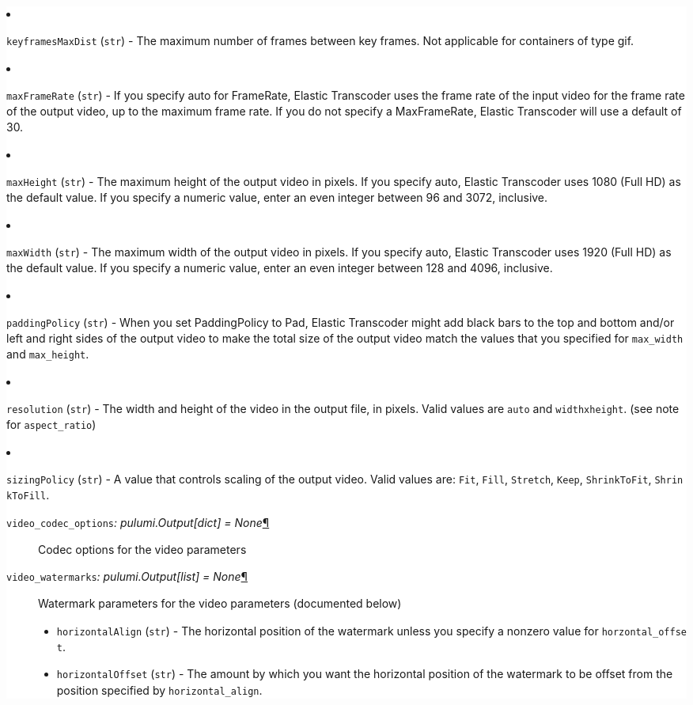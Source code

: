 <li><p><code class="docutils literal notranslate"><span class="pre">keyframesMaxDist</span></code> (<code class="docutils literal notranslate"><span class="pre">str</span></code>) - The maximum number of frames between key frames. Not applicable for containers of type gif.</p></li>
<li><p><code class="docutils literal notranslate"><span class="pre">maxFrameRate</span></code> (<code class="docutils literal notranslate"><span class="pre">str</span></code>) - If you specify auto for FrameRate, Elastic Transcoder uses the frame rate of the input video for the frame rate of the output video, up to the maximum frame rate. If you do not specify a MaxFrameRate, Elastic Transcoder will use a default of 30.</p></li>
<li><p><code class="docutils literal notranslate"><span class="pre">maxHeight</span></code> (<code class="docutils literal notranslate"><span class="pre">str</span></code>) - The maximum height of the output video in pixels. If you specify auto, Elastic Transcoder uses 1080 (Full HD) as the default value. If you specify a numeric value, enter an even integer between 96 and 3072, inclusive.</p></li>
<li><p><code class="docutils literal notranslate"><span class="pre">maxWidth</span></code> (<code class="docutils literal notranslate"><span class="pre">str</span></code>) - The maximum width of the output video in pixels. If you specify auto, Elastic Transcoder uses 1920 (Full HD) as the default value. If you specify a numeric value, enter an even integer between 128 and 4096, inclusive.</p></li>
<li><p><code class="docutils literal notranslate"><span class="pre">paddingPolicy</span></code> (<code class="docutils literal notranslate"><span class="pre">str</span></code>) - When you set PaddingPolicy to Pad, Elastic Transcoder might add black bars to the top and bottom and/or left and right sides of the output video to make the total size of the output video match the values that you specified for <code class="docutils literal notranslate"><span class="pre">max_width</span></code> and <code class="docutils literal notranslate"><span class="pre">max_height</span></code>.</p></li>
<li><p><code class="docutils literal notranslate"><span class="pre">resolution</span></code> (<code class="docutils literal notranslate"><span class="pre">str</span></code>) - The width and height of the video in the output file, in pixels. Valid values are <code class="docutils literal notranslate"><span class="pre">auto</span></code> and <code class="docutils literal notranslate"><span class="pre">widthxheight</span></code>. (see note for <code class="docutils literal notranslate"><span class="pre">aspect_ratio</span></code>)</p></li>
<li><p><code class="docutils literal notranslate"><span class="pre">sizingPolicy</span></code> (<code class="docutils literal notranslate"><span class="pre">str</span></code>) - A value that controls scaling of the output video. Valid values are: <code class="docutils literal notranslate"><span class="pre">Fit</span></code>, <code class="docutils literal notranslate"><span class="pre">Fill</span></code>, <code class="docutils literal notranslate"><span class="pre">Stretch</span></code>, <code class="docutils literal notranslate"><span class="pre">Keep</span></code>, <code class="docutils literal notranslate"><span class="pre">ShrinkToFit</span></code>, <code class="docutils literal notranslate"><span class="pre">ShrinkToFill</span></code>.</p></li>
</ul>
</dd></dl>

<dl class="py attribute">
<dt id="pulumi_aws.elastictranscoder.Preset.video_codec_options">
<code class="sig-name descname">video_codec_options</code><em class="property">: pulumi.Output[dict]</em><em class="property"> = None</em><a class="headerlink" href="#pulumi_aws.elastictranscoder.Preset.video_codec_options" title="Permalink to this definition">¶</a></dt>
<dd><p>Codec options for the video parameters</p>
</dd></dl>

<dl class="py attribute">
<dt id="pulumi_aws.elastictranscoder.Preset.video_watermarks">
<code class="sig-name descname">video_watermarks</code><em class="property">: pulumi.Output[list]</em><em class="property"> = None</em><a class="headerlink" href="#pulumi_aws.elastictranscoder.Preset.video_watermarks" title="Permalink to this definition">¶</a></dt>
<dd><p>Watermark parameters for the video parameters (documented below)</p>
<ul class="simple">
<li><p><code class="docutils literal notranslate"><span class="pre">horizontalAlign</span></code> (<code class="docutils literal notranslate"><span class="pre">str</span></code>) - The horizontal position of the watermark unless you specify a nonzero value for <code class="docutils literal notranslate"><span class="pre">horzontal_offset</span></code>.</p></li>
<li><p><code class="docutils literal notranslate"><span class="pre">horizontalOffset</span></code> (<code class="docutils literal notranslate"><span class="pre">str</span></code>) - The amount by which you want the horizontal position of the watermark to be offset from the position specified by <code class="docutils literal notranslate"><span class="pre">horizontal_align</span></code>.</p></li>